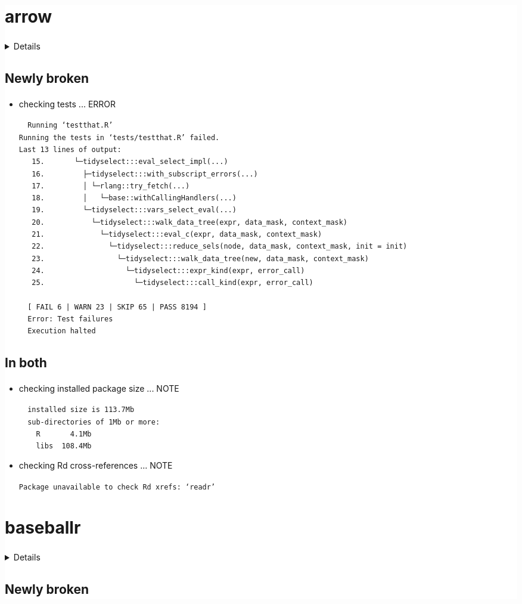 # arrow

<details></details>

## Newly broken

*   checking tests ... ERROR
    ```
      Running ‘testthat.R’
    Running the tests in ‘tests/testthat.R’ failed.
    Last 13 lines of output:
       15.       └─tidyselect:::eval_select_impl(...)
       16.         ├─tidyselect:::with_subscript_errors(...)
       17.         │ └─rlang::try_fetch(...)
       18.         │   └─base::withCallingHandlers(...)
       19.         └─tidyselect:::vars_select_eval(...)
       20.           └─tidyselect:::walk_data_tree(expr, data_mask, context_mask)
       21.             └─tidyselect:::eval_c(expr, data_mask, context_mask)
       22.               └─tidyselect:::reduce_sels(node, data_mask, context_mask, init = init)
       23.                 └─tidyselect:::walk_data_tree(new, data_mask, context_mask)
       24.                   └─tidyselect:::expr_kind(expr, error_call)
       25.                     └─tidyselect:::call_kind(expr, error_call)
      
      [ FAIL 6 | WARN 23 | SKIP 65 | PASS 8194 ]
      Error: Test failures
      Execution halted
    ```

## In both

*   checking installed package size ... NOTE
    ```
      installed size is 113.7Mb
      sub-directories of 1Mb or more:
        R       4.1Mb
        libs  108.4Mb
    ```

*   checking Rd cross-references ... NOTE
    ```
    Package unavailable to check Rd xrefs: ‘readr’
    ```

# baseballr

<details></details>

## Newly broken
